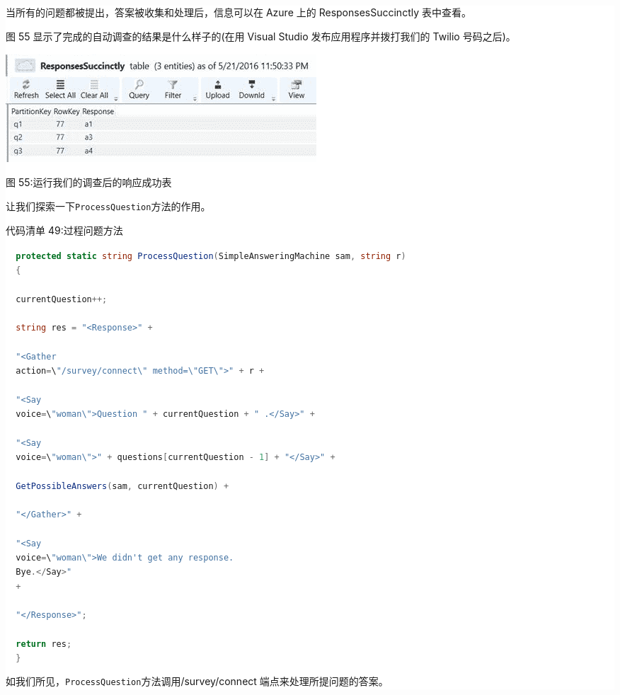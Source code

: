 当所有的问题都被提出，答案被收集和处理后，信息可以在 Azure 上的 ResponsesSuccinctly 表中查看。

图 55 显示了完成的自动调查的结果是什么样子的(在用 Visual Studio 发布应用程序并拨打我们的 Twilio 号码之后)。

![](img/image056.jpg)

图 55:运行我们的调查后的响应成功表

让我们探索一下`ProcessQuestion`方法的作用。

代码清单 49:过程问题方法

```cs
  protected static string ProcessQuestion(SimpleAnsweringMachine sam, string r)
  {

  currentQuestion++;

  string res = "<Response>" +

  "<Gather
  action=\"/survey/connect\" method=\"GET\">" + r + 

  "<Say
  voice=\"woman\">Question " + currentQuestion + " .</Say>" +

  "<Say
  voice=\"woman\">" + questions[currentQuestion - 1] + "</Say>" +

  GetPossibleAnswers(sam, currentQuestion) + 

  "</Gather>" +

  "<Say
  voice=\"woman\">We didn't get any response.
  Bye.</Say>"
  +

  "</Response>";

  return res;
  }

```

如我们所见，`ProcessQuestion`方法调用/survey/connect 端点来处理所提问题的答案。
